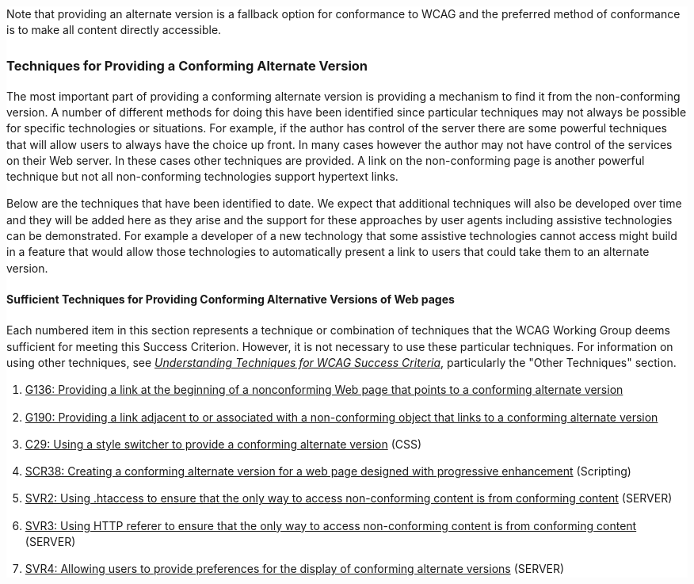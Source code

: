 Note that providing an alternate version is a fallback option for conformance to WCAG and the preferred method of conformance is to make all content directly accessible.

### Techniques for Providing a Conforming Alternate Version

The most important part of providing a conforming alternate version is providing a mechanism to find it from the non-conforming version. A number of different methods for doing this have been identified since particular techniques may not always be possible for specific technologies or situations. For example, if the author has control of the server there are some powerful techniques that will allow users to always have the choice up front. In many cases however the author may not have control of the services on their Web server. In these cases other techniques are provided. A link on the non-conforming page is another powerful technique but not all non-conforming technologies support hypertext links.

Below are the techniques that have been identified to date. We expect that additional techniques will also be developed over time and they will be added here as they arise and the support for these approaches by user agents including assistive technologies can be demonstrated. For example a developer of a new technology that some assistive technologies cannot access might build in a feature that would allow those technologies to automatically present a link to users that could take them to an alternate version.

#### <span id="uc-altvertechs-head"></span> Sufficient Techniques for Providing Conforming Alternative Versions of Web pages

Each numbered item in this section represents a technique or combination of techniques that the WCAG Working Group deems sufficient for meeting this Success Criterion. However, it is not necessary to use these particular techniques. For information on using other techniques, see *[Understanding Techniques for WCAG Success Criteria](understanding-techniques.html)*, particularly the "Other Techniques" section.

1.  <a href="http://www.w3.org/TR/2016/NOTE-WCAG20-TECHS-20161007/G136" class="tech-ref">G136: Providing a link at the beginning of a nonconforming Web page that points to a conforming alternate version</a>

2.  <a href="http://www.w3.org/TR/2016/NOTE-WCAG20-TECHS-20161007/G190" class="tech-ref">G190: Providing a link adjacent to or associated with a non-conforming object that links to a conforming alternate version</a>

3.  <a href="http://www.w3.org/TR/2016/NOTE-WCAG20-TECHS-20161007/C29" class="tech-ref">C29: Using a style switcher to provide a conforming alternate version</a> (CSS)

4.  <a href="http://www.w3.org/TR/2016/NOTE-WCAG20-TECHS-20161007/SCR38" class="tech-ref">SCR38: Creating a conforming alternate version for a web page designed with progressive enhancement</a> (Scripting)

5.  <a href="http://www.w3.org/TR/2016/NOTE-WCAG20-TECHS-20161007/SVR2" class="tech-ref">SVR2: Using .htaccess to ensure that the only way to access non-conforming content is from conforming content</a> (SERVER)

6.  <a href="http://www.w3.org/TR/2016/NOTE-WCAG20-TECHS-20161007/SVR3" class="tech-ref">SVR3: Using HTTP referer to ensure that the only way to access non-conforming content is from conforming content</a> (SERVER)

7.  <a href="http://www.w3.org/TR/2016/NOTE-WCAG20-TECHS-20161007/SVR4" class="tech-ref">SVR4: Allowing users to provide preferences for the display of conforming alternate versions</a> (SERVER)
